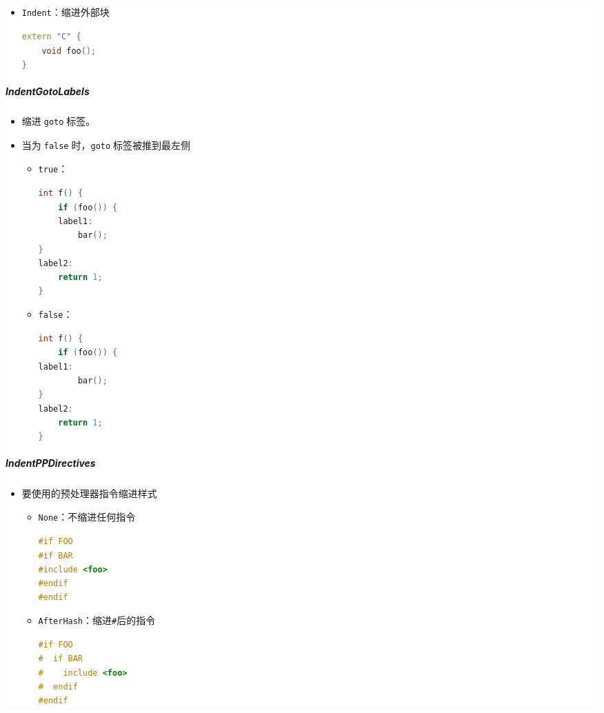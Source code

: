   - `Indent`：缩进外部块

    ```c++
    extern "C" {
        void foo();
    }
    ```

##### IndentGotoLabels

- 缩进 `goto` 标签。

- 当为 `false` 时，`goto` 标签被推到最左侧

  - `true`：

    ```c++
    int f() {
        if (foo()) {
        label1:
            bar();
    }
    label2:
        return 1;
    }
    ```

  - `false`：

    ```c++
    int f() {
        if (foo()) {
    label1:
            bar();
    }
    label2:
        return 1;
    }
    ```

##### IndentPPDirectives

- 要使用的预处理器指令缩进样式

  - `None`：不缩进任何指令

    ```c++
    #if FOO
    #if BAR
    #include <foo>
    #endif
    #endif
    ```

  - `AfterHash`：缩进`#`后的指令

    ```c++
    #if FOO
    #  if BAR
    #    include <foo>
    #  endif
    #endif
    ```
